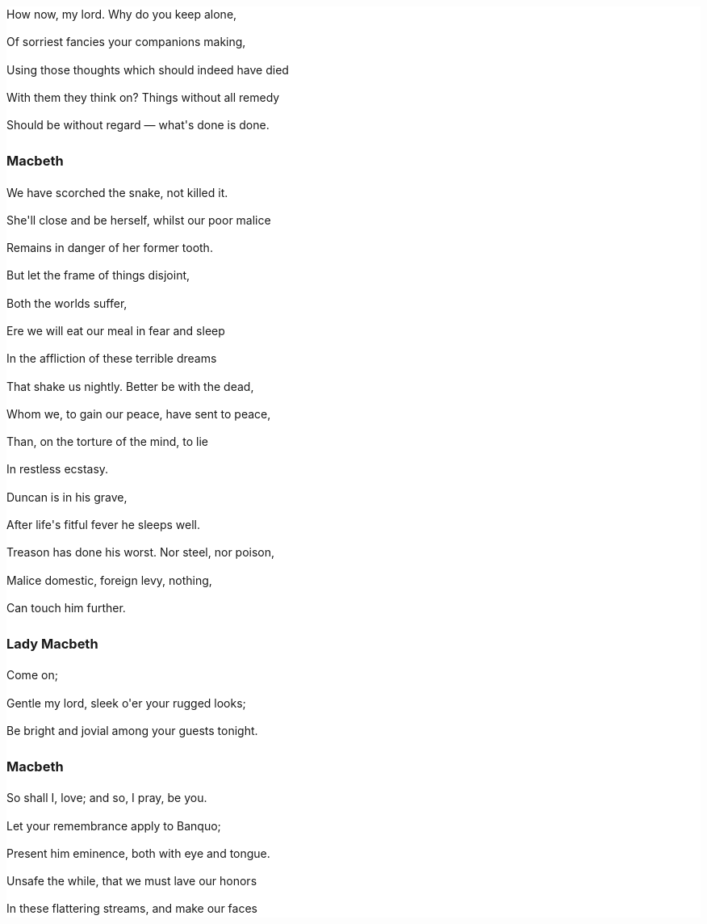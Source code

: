 How now, my lord. Why do you keep alone,

Of sorriest fancies your companions making,

Using those thoughts which should indeed have died

With them they think on? Things without all remedy

Should be without regard — what's done is done.

### Macbeth

We have scorched the snake, not killed it.

She'll close and be herself, whilst our poor malice

Remains in danger of her former tooth.

But let the frame of things disjoint, 

Both the worlds suffer,

Ere we will eat our meal in fear and sleep

In the affliction of these terrible dreams

That shake us nightly. Better be with the dead,

Whom we, to gain our peace, have sent to peace,

Than, on the torture of the mind, to lie

In restless ecstasy. 

Duncan is in his grave,

After life's fitful fever he sleeps well.

Treason has done his worst. Nor steel, nor poison,

Malice domestic, foreign levy, nothing,

Can touch him further.

### Lady Macbeth

Come on;

Gentle my lord, sleek o'er your rugged looks;

Be bright and jovial among your guests tonight.

### Macbeth

So shall I, love; and so, I pray, be you.

Let your remembrance apply to Banquo;

Present him eminence, both with eye and tongue.

Unsafe the while, that we must lave our honors 

In these flattering streams, and make our faces 
